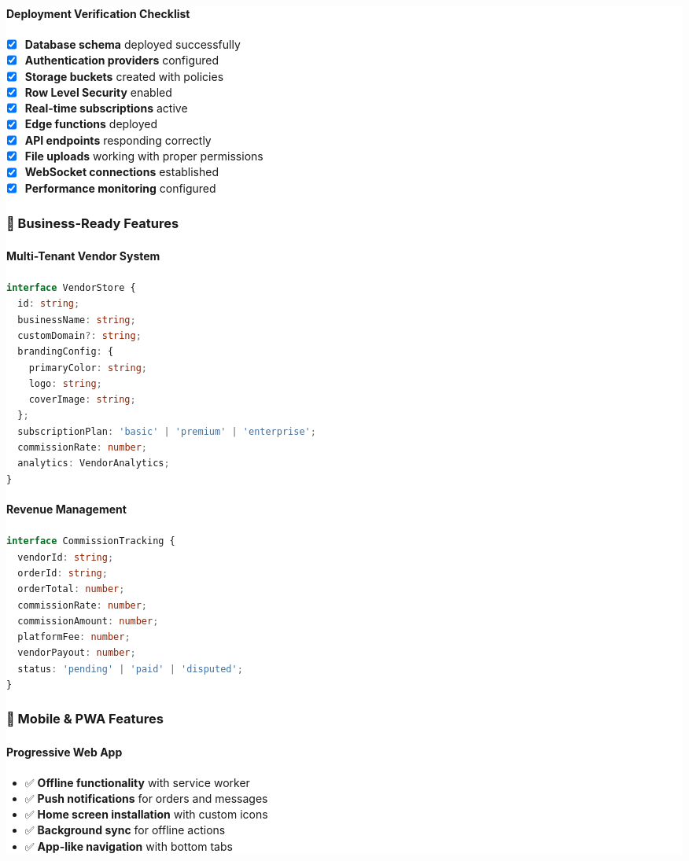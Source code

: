 #### Deployment Verification Checklist
- [x] **Database schema** deployed successfully
- [x] **Authentication providers** configured
- [x] **Storage buckets** created with policies
- [x] **Row Level Security** enabled
- [x] **Real-time subscriptions** active
- [x] **Edge functions** deployed
- [x] **API endpoints** responding correctly
- [x] **File uploads** working with proper permissions
- [x] **WebSocket connections** established
- [x] **Performance monitoring** configured

### 🎯 Business-Ready Features

#### Multi-Tenant Vendor System
```typescript
interface VendorStore {
  id: string;
  businessName: string;
  customDomain?: string;
  brandingConfig: {
    primaryColor: string;
    logo: string;
    coverImage: string;
  };
  subscriptionPlan: 'basic' | 'premium' | 'enterprise';
  commissionRate: number;
  analytics: VendorAnalytics;
}
```

#### Revenue Management
```typescript
interface CommissionTracking {
  vendorId: string;
  orderId: string;
  orderTotal: number;
  commissionRate: number;
  commissionAmount: number;
  platformFee: number;
  vendorPayout: number;
  status: 'pending' | 'paid' | 'disputed';
}
```

### 📱 Mobile & PWA Features

#### Progressive Web App
- ✅ **Offline functionality** with service worker
- ✅ **Push notifications** for orders and messages
- ✅ **Home screen installation** with custom icons
- ✅ **Background sync** for offline actions
- ✅ **App-like navigation** with bottom tabs
